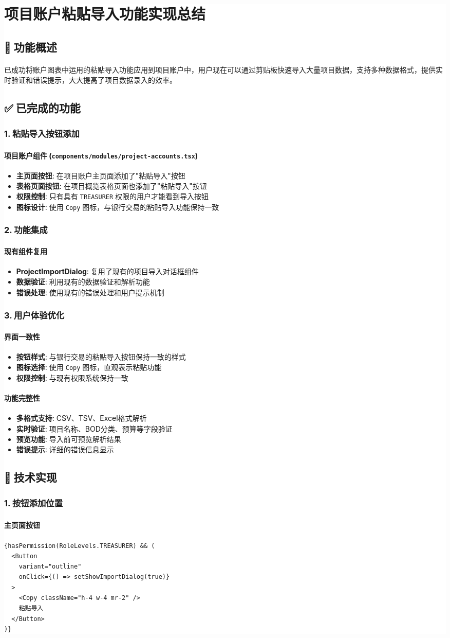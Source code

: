 # 项目账户粘贴导入功能实现总结

## 🎯 功能概述

已成功将账户图表中运用的粘贴导入功能应用到项目账户中，用户现在可以通过剪贴板快速导入大量项目数据，支持多种数据格式，提供实时验证和错误提示，大大提高了项目数据录入的效率。

## ✅ 已完成的功能

### 1. 粘贴导入按钮添加

#### 项目账户组件 (`components/modules/project-accounts.tsx`)
- **主页面按钮**: 在项目账户主页面添加了"粘贴导入"按钮
- **表格页面按钮**: 在项目概览表格页面也添加了"粘贴导入"按钮
- **权限控制**: 只有具有 `TREASURER` 权限的用户才能看到导入按钮
- **图标设计**: 使用 `Copy` 图标，与银行交易的粘贴导入功能保持一致

### 2. 功能集成

#### 现有组件复用
- **ProjectImportDialog**: 复用了现有的项目导入对话框组件
- **数据验证**: 利用现有的数据验证和解析功能
- **错误处理**: 使用现有的错误处理和用户提示机制

### 3. 用户体验优化

#### 界面一致性
- **按钮样式**: 与银行交易的粘贴导入按钮保持一致的样式
- **图标选择**: 使用 `Copy` 图标，直观表示粘贴功能
- **权限控制**: 与现有权限系统保持一致

#### 功能完整性
- **多格式支持**: CSV、TSV、Excel格式解析
- **实时验证**: 项目名称、BOD分类、预算等字段验证
- **预览功能**: 导入前可预览解析结果
- **错误提示**: 详细的错误信息显示

## 🔧 技术实现

### 1. 按钮添加位置

#### 主页面按钮
```tsx
{hasPermission(RoleLevels.TREASURER) && (
  <Button
    variant="outline"
    onClick={() => setShowImportDialog(true)}
  >
    <Copy className="h-4 w-4 mr-2" />
    粘贴导入
  </Button>
)}
```
